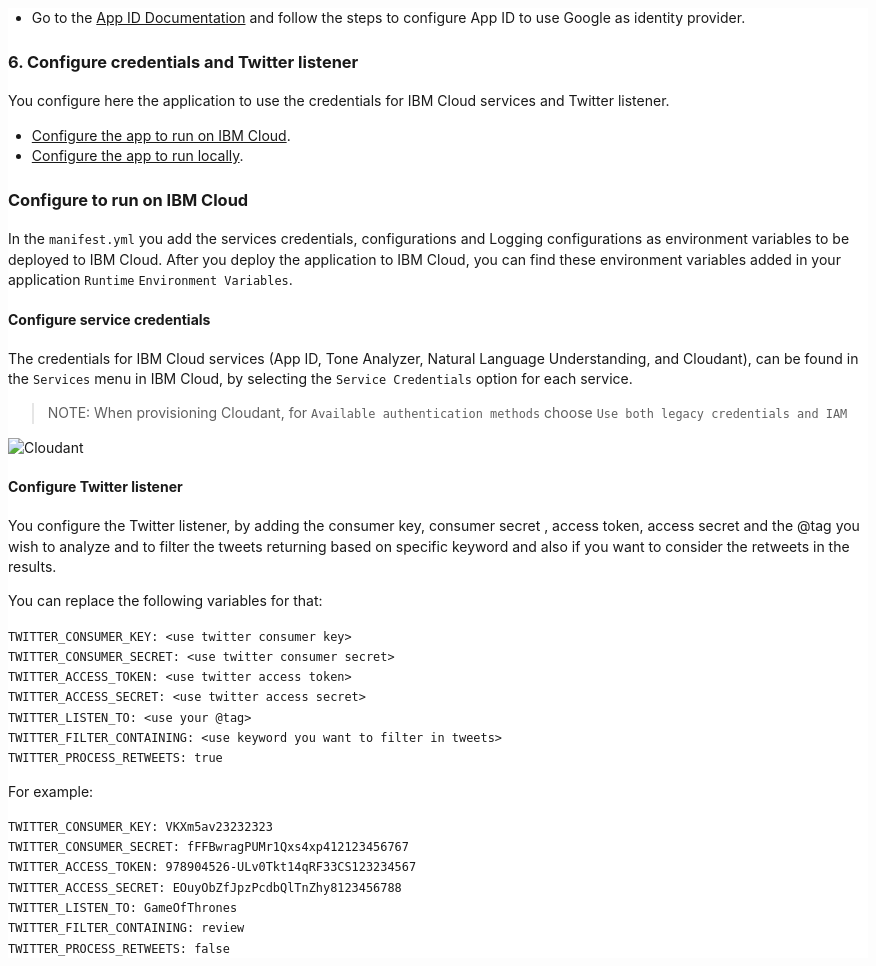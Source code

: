 - Go to the [App ID Documentation](https://cloud.ibm.com/docs/services/appid?topic=appid-social#google) and follow the steps to configure App ID to use Google as identity provider.

### 6. Configure credentials and Twitter listener

You configure here the application to use the credentials for IBM Cloud services and Twitter listener.

- [Configure the app to run on IBM Cloud](#configure-to-run-on-ibm-cloud).
- [Configure the app to run locally](#configure-to-run-locally).

### Configure to run on IBM Cloud

In the `manifest.yml` you add the services credentials, configurations and Logging configurations as environment variables to be deployed to IBM Cloud.
After you deploy the application to IBM Cloud, you can find these environment variables added in your application `Runtime` `Environment Variables`.

#### **Configure service credentials**

The credentials for IBM Cloud services (App ID, Tone Analyzer, Natural Language Understanding, and Cloudant), can be found in the `Services` menu in IBM Cloud, by selecting the `Service Credentials` option for each service.

> NOTE: When provisioning Cloudant, for `Available authentication methods` choose `Use both legacy credentials and IAM`

![Cloudant](https://raw.githubusercontent.com/IBM/watson-online-store/master/doc/source/images/cloudantChooseLegacy.png)

#### **Configure Twitter listener**

You configure the Twitter listener, by adding the consumer key, consumer secret , access token, access secret and the @tag you wish to analyze and to filter the tweets returning based on specific keyword and also if you want to consider the retweets in the results.

You can replace the following variables for that:

```
TWITTER_CONSUMER_KEY: <use twitter consumer key>
TWITTER_CONSUMER_SECRET: <use twitter consumer secret>
TWITTER_ACCESS_TOKEN: <use twitter access token>
TWITTER_ACCESS_SECRET: <use twitter access secret>
TWITTER_LISTEN_TO: <use your @tag>
TWITTER_FILTER_CONTAINING: <use keyword you want to filter in tweets>
TWITTER_PROCESS_RETWEETS: true
```

For example:

```
TWITTER_CONSUMER_KEY: VKXm5av23232323
TWITTER_CONSUMER_SECRET: fFFBwragPUMr1Qxs4xp412123456767
TWITTER_ACCESS_TOKEN: 978904526-ULv0Tkt14qRF33CS123234567
TWITTER_ACCESS_SECRET: EOuyObZfJpzPcdbQlTnZhy8123456788
TWITTER_LISTEN_TO: GameOfThrones
TWITTER_FILTER_CONTAINING: review
TWITTER_PROCESS_RETWEETS: false
```
